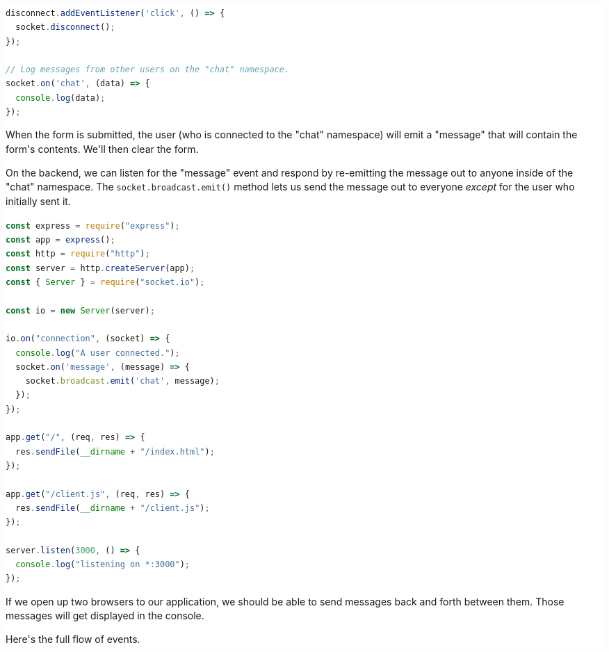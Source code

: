 ```javascript:title=client.js
disconnect.addEventListener('click', () => {
  socket.disconnect();
});

// Log messages from other users on the "chat" namespace.
socket.on('chat', (data) => {
  console.log(data);
});
```

When the form is submitted, the user (who is connected to the "chat" namespace) will emit a "message" that will contain the form's contents. We'll then clear the form.

On the backend, we can listen for the "message" event and respond by re-emitting the message out to anyone inside of the "chat" namespace. The `socket.broadcast.emit()` method lets us send the message out to everyone *except* for the user who initially sent it.

```javascript{11-13}:title=server.js
const express = require("express");
const app = express();
const http = require("http");
const server = http.createServer(app);
const { Server } = require("socket.io");

const io = new Server(server);

io.on("connection", (socket) => {
  console.log("A user connected.");
  socket.on('message', (message) => {
    socket.broadcast.emit('chat', message);
  });
});

app.get("/", (req, res) => {
  res.sendFile(__dirname + "/index.html");
});

app.get("/client.js", (req, res) => {
  res.sendFile(__dirname + "/client.js");
});

server.listen(3000, () => {
  console.log("listening on *:3000");
});
```

If we open up two browsers to our application, we should be able to send messages back and forth between them. Those messages will get displayed in the console.

Here's the full flow of events.
